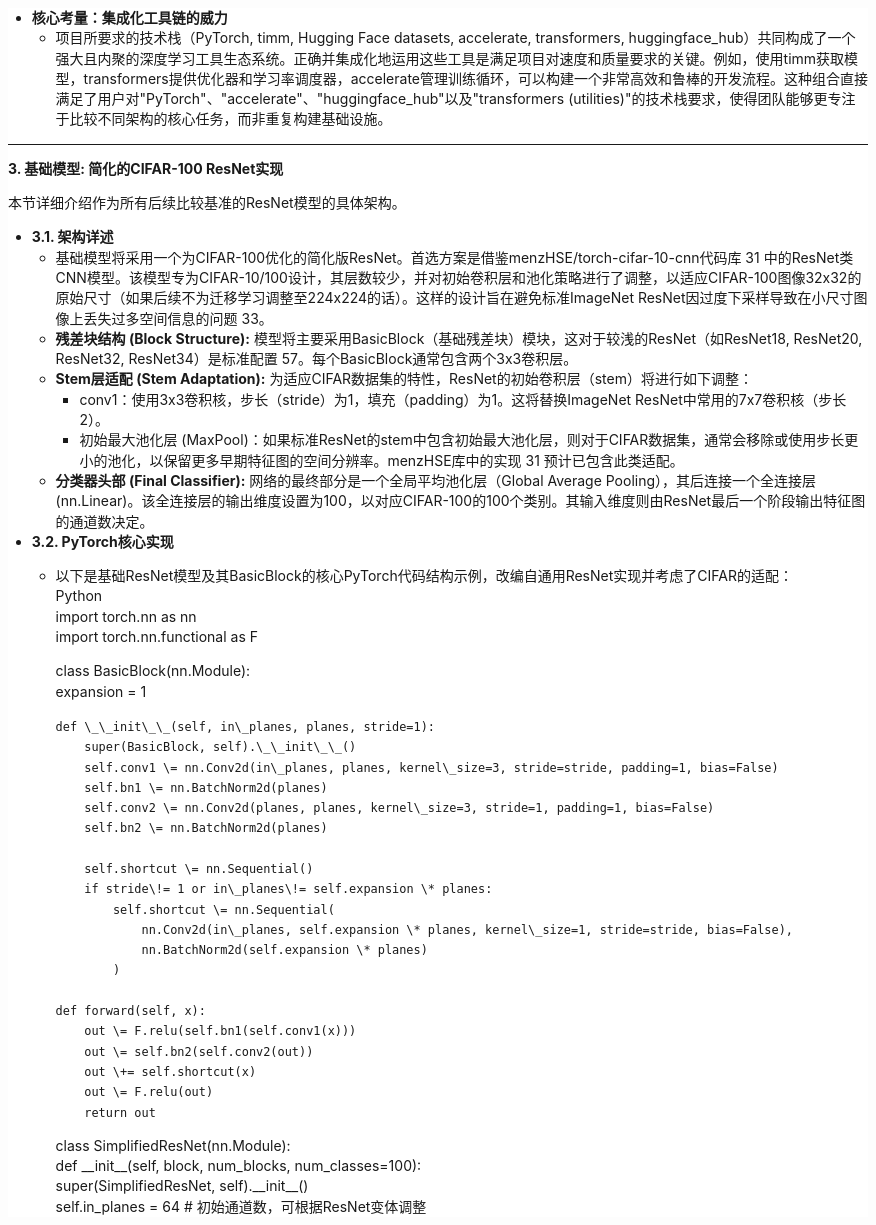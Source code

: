   * **核心考量：集成化工具链的威力**  
    * 项目所要求的技术栈（PyTorch, timm, Hugging Face datasets, accelerate, transformers, huggingface\_hub）共同构成了一个强大且内聚的深度学习工具生态系统。正确并集成化地运用这些工具是满足项目对速度和质量要求的关键。例如，使用timm获取模型，transformers提供优化器和学习率调度器，accelerate管理训练循环，可以构建一个非常高效和鲁棒的开发流程。这种组合直接满足了用户对"PyTorch"、"accelerate"、"huggingface\_hub"以及"transformers (utilities)"的技术栈要求，使得团队能够更专注于比较不同架构的核心任务，而非重复构建基础设施。

---

**3\. 基础模型: 简化的CIFAR-100 ResNet实现**

本节详细介绍作为所有后续比较基准的ResNet模型的具体架构。

* **3.1. 架构详述**  
  * 基础模型将采用一个为CIFAR-100优化的简化版ResNet。首选方案是借鉴menzHSE/torch-cifar-10-cnn代码库 31 中的ResNet类CNN模型。该模型专为CIFAR-10/100设计，其层数较少，并对初始卷积层和池化策略进行了调整，以适应CIFAR-100图像32x32的原始尺寸（如果后续不为迁移学习调整至224x224的话）。这样的设计旨在避免标准ImageNet ResNet因过度下采样导致在小尺寸图像上丢失过多空间信息的问题 33。  
  * **残差块结构 (Block Structure):** 模型将主要采用BasicBlock（基础残差块）模块，这对于较浅的ResNet（如ResNet18, ResNet20, ResNet32, ResNet34）是标准配置 57。每个BasicBlock通常包含两个3x3卷积层。  
  * **Stem层适配 (Stem Adaptation):** 为适应CIFAR数据集的特性，ResNet的初始卷积层（stem）将进行如下调整：  
    * conv1：使用3x3卷积核，步长（stride）为1，填充（padding）为1。这将替换ImageNet ResNet中常用的7x7卷积核（步长2）。  
    * 初始最大池化层 (MaxPool)：如果标准ResNet的stem中包含初始最大池化层，则对于CIFAR数据集，通常会移除或使用步长更小的池化，以保留更多早期特征图的空间分辨率。menzHSE库中的实现 31 预计已包含此类适配。  
  * **分类器头部 (Final Classifier):** 网络的最终部分是一个全局平均池化层（Global Average Pooling），其后连接一个全连接层 (nn.Linear)。该全连接层的输出维度设置为100，以对应CIFAR-100的100个类别。其输入维度则由ResNet最后一个阶段输出特征图的通道数决定。  
* **3.2. PyTorch核心实现**  
  * 以下是基础ResNet模型及其BasicBlock的核心PyTorch代码结构示例，改编自通用ResNet实现并考虑了CIFAR的适配：  
    Python  
    import torch.nn as nn  
    import torch.nn.functional as F

    class BasicBlock(nn.Module):  
        expansion \= 1

        def \_\_init\_\_(self, in\_planes, planes, stride=1):  
            super(BasicBlock, self).\_\_init\_\_()  
            self.conv1 \= nn.Conv2d(in\_planes, planes, kernel\_size=3, stride=stride, padding=1, bias=False)  
            self.bn1 \= nn.BatchNorm2d(planes)  
            self.conv2 \= nn.Conv2d(planes, planes, kernel\_size=3, stride=1, padding=1, bias=False)  
            self.bn2 \= nn.BatchNorm2d(planes)

            self.shortcut \= nn.Sequential()  
            if stride\!= 1 or in\_planes\!= self.expansion \* planes:  
                self.shortcut \= nn.Sequential(  
                    nn.Conv2d(in\_planes, self.expansion \* planes, kernel\_size=1, stride=stride, bias=False),  
                    nn.BatchNorm2d(self.expansion \* planes)  
                )

        def forward(self, x):  
            out \= F.relu(self.bn1(self.conv1(x)))  
            out \= self.bn2(self.conv2(out))  
            out \+= self.shortcut(x)  
            out \= F.relu(out)  
            return out

    class SimplifiedResNet(nn.Module):  
        def \_\_init\_\_(self, block, num\_blocks, num\_classes=100):  
            super(SimplifiedResNet, self).\_\_init\_\_()  
            self.in\_planes \= 64 \# 初始通道数，可根据ResNet变体调整
